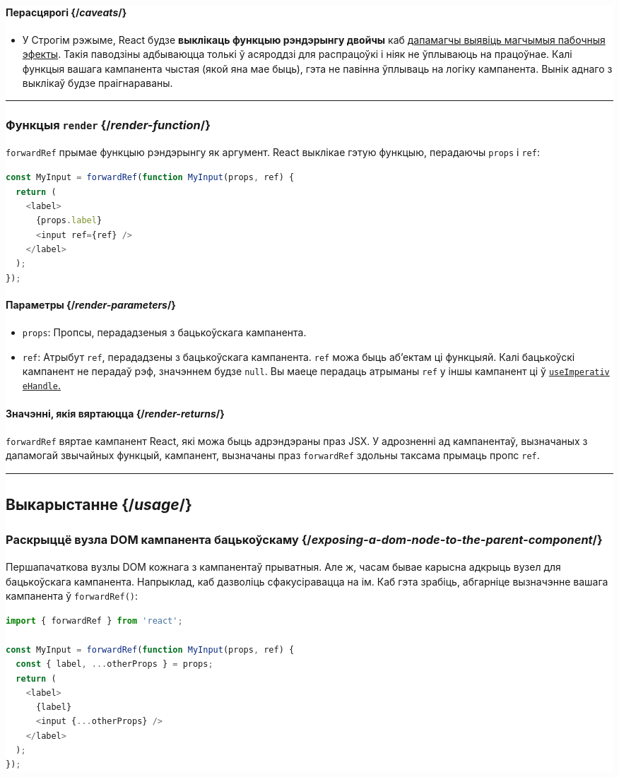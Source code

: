#### Перасцярогі {/*caveats*/}

* У Строгім рэжыме, React будзе **выклікаць функцыю рэндэрынгу двойчы** каб [дапамагчы выявіць магчымыя пабочныя эфекты](/reference/react/useState#my-initializer-or-updater-function-runs-twice). Такія паводзіны адбываюцца толькі ў асяроддзі для распрацоўкі і ніяк не ўплываюць на працоўнае. Калі функцыя вашага кампанента чыстая (якой яна мае быць), гэта не павінна ўплываць на логіку кампанента. Вынік аднаго з выклікаў будзе праігнараваны.

---

### Функцыя `render` {/*render-function*/}

`forwardRef` прымае функцыю рэндэрынгу як аргумент. React выклікае гэтую функцыю, перадаючы `props` і `ref`:

```js
const MyInput = forwardRef(function MyInput(props, ref) {
  return (
    <label>
      {props.label}
      <input ref={ref} />
    </label>
  );
});
```

#### Параметры {/*render-parameters*/}

* `props`: Пропсы, перададзеныя з бацькоўскага кампанента.

* `ref`:  Атрыбут `ref`, перададзены з бацькоўскага кампанента. `ref` можа быць аб’ектам ці функцыяй. Калі бацькоўскі кампанент не перадаў рэф, значэннем будзе `null`. Вы маеце перадаць атрыманы `ref` у іншы кампанент ці ў [`useImperativeHandle`.](/reference/react/useImperativeHandle)

#### Значэнні, якія вяртаюцца {/*render-returns*/}

`forwardRef` вяртае кампанент React, які можа быць адрэндэраны праз JSX. У адрозненні ад кампанентаў, вызначаных з дапамогай звычайных функцый, кампанент, вызначаны праз `forwardRef` здольны таксама прымаць пропс `ref`.

---

## Выкарыстанне {/*usage*/}

### Раскрыццё вузла DOM кампанента бацькоўскаму {/*exposing-a-dom-node-to-the-parent-component*/}

Першапачаткова вузлы DOM кожнага з кампанентаў прыватныя. Але ж, часам бывае карысна адкрыць вузел для бацькоўскага кампанента. Напрыклад, каб дазволіць сфакусіравацца на ім. Каб гэта зрабіць, абгарніце вызначэнне вашага кампанента ў `forwardRef()`:

```js {3,11}
import { forwardRef } from 'react';

const MyInput = forwardRef(function MyInput(props, ref) {
  const { label, ...otherProps } = props;
  return (
    <label>
      {label}
      <input {...otherProps} />
    </label>
  );
});
```
